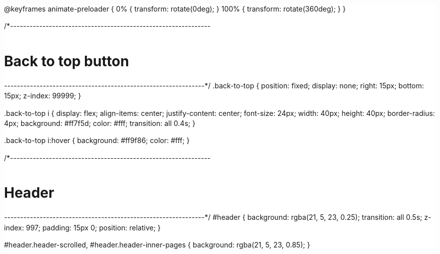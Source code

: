 @keyframes animate-preloader {
  0% {
    transform: rotate(0deg);
  }
  100% {
    transform: rotate(360deg);
  }
}

/*--------------------------------------------------------------
# Back to top button
--------------------------------------------------------------*/
.back-to-top {
  position: fixed;
  display: none;
  right: 15px;
  bottom: 15px;
  z-index: 99999;
}

.back-to-top i {
  display: flex;
  align-items: center;
  justify-content: center;
  font-size: 24px;
  width: 40px;
  height: 40px;
  border-radius: 4px;
  background: #ff7f5d;
  color: #fff;
  transition: all 0.4s;
}

.back-to-top i:hover {
  background: #ff9f86;
  color: #fff;
}

/*--------------------------------------------------------------
# Header
--------------------------------------------------------------*/
#header {
  background: rgba(21, 5, 23, 0.25);
  transition: all 0.5s;
  z-index: 997;
  padding: 15px 0;
  position: relative;
}

#header.header-scrolled, #header.header-inner-pages {
  background: rgba(21, 5, 23, 0.85);
}
